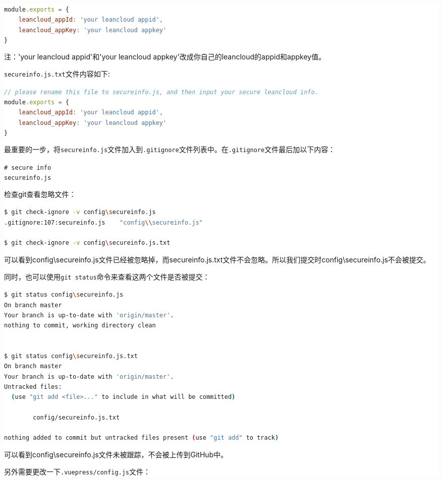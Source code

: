 ```javascript
module.exports = {
    leancloud_appId: 'your leancloud appid',
    leancloud_appKey: 'your leancloud appkey'
}
```
注：'your leancloud appid'和'your leancloud appkey'改成你自己的leancloud的appid和appkey值。

``secureinfo.js.txt``文件内容如下:

```javascript
// please rename this file to secureinfo.js, and then input your secure leancloud info.
module.exports = {
    leancloud_appId: 'your leancloud appid',
    leancloud_appKey: 'your leancloud appkey'
}
```

最重要的一步，将``secureinfo.js``文件加入到``.gitignore``文件列表中。在``.gitignore``文件最后加以下内容：

```
# secure info
secureinfo.js
```

检查git查看忽略文件：
```sh
$ git check-ignore -v config\secureinfo.js
.gitignore:107:secureinfo.js    "config\\secureinfo.js"

$ git check-ignore -v config\secureinfo.js.txt
```

可以看到config\secureinfo.js文件已经被忽略掉，而secureinfo.js.txt文件不会忽略。所以我们提交时config\secureinfo.js不会被提交。

同时，也可以使用``git status``命令来查看这两个文件是否被提交：

```sh
$ git status config\secureinfo.js
On branch master
Your branch is up-to-date with 'origin/master'.
nothing to commit, working directory clean


$ git status config\secureinfo.js.txt
On branch master
Your branch is up-to-date with 'origin/master'.
Untracked files:
  (use "git add <file>..." to include in what will be committed)

        config/secureinfo.js.txt

nothing added to commit but untracked files present (use "git add" to track)
```

可以看到config\secureinfo.js文件未被跟踪，不会被上传到GitHub中。

另外需要更改一下``.vuepress/config.js``文件：
